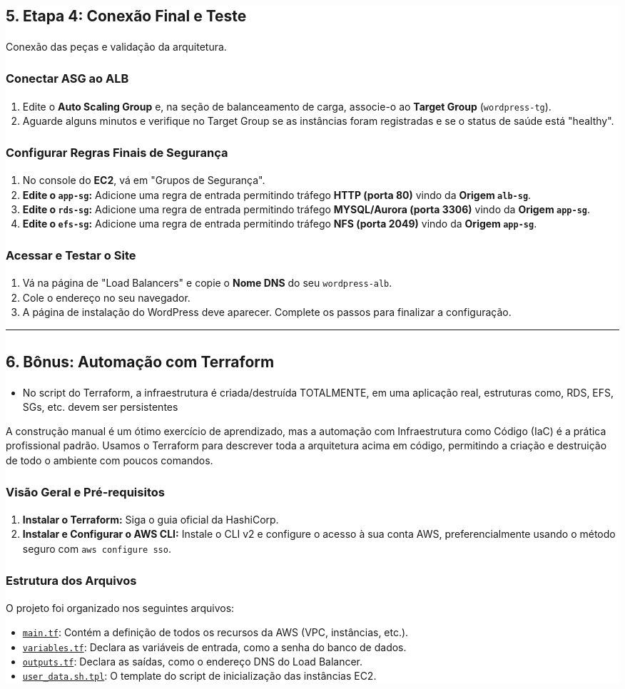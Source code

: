 ## 5. Etapa 4: Conexão Final e Teste

Conexão das peças e validação da arquitetura.

### Conectar ASG ao ALB

1.  Edite o **Auto Scaling Group** e, na seção de balanceamento de carga, associe-o ao **Target Group** (`wordpress-tg`).
2.  Aguarde alguns minutos e verifique no Target Group se as instâncias foram registradas e se o status de saúde está "healthy".

### Configurar Regras Finais de Segurança

1.  No console do **EC2**, vá em "Grupos de Segurança".
2.  **Edite o `app-sg`:** Adicione uma regra de entrada permitindo tráfego **HTTP (porta 80)** vindo da **Origem `alb-sg`**.
3.  **Edite o `rds-sg`:** Adicione uma regra de entrada permitindo tráfego **MYSQL/Aurora (porta 3306)** vindo da **Origem `app-sg`**.
4.  **Edite o `efs-sg`:** Adicione uma regra de entrada permitindo tráfego **NFS (porta 2049)** vindo da **Origem `app-sg`**.

### Acessar e Testar o Site

1.  Vá na página de "Load Balancers" e copie o **Nome DNS** do seu `wordpress-alb`.
2.  Cole o endereço no seu navegador.
3.  A página de instalação do WordPress deve aparecer. Complete os passos para finalizar a configuração.

---

## 6. Bônus: Automação com Terraform

* No script do Terraform, a infraestrutura é criada/destruída TOTALMENTE, em uma aplicação real, estruturas como, RDS, EFS, SGs, etc. devem ser persistentes

A construção manual é um ótimo exercício de aprendizado, mas a automação com Infraestrutura como Código (IaC) é a prática profissional padrão. Usamos o Terraform para descrever toda a arquitetura acima em código, permitindo a criação e destruição de todo o ambiente com poucos comandos.

### Visão Geral e Pré-requisitos
1.  **Instalar o Terraform:** Siga o guia oficial da HashiCorp.
2.  **Instalar e Configurar o AWS CLI:** Instale o CLI v2 e configure o acesso à sua conta AWS, preferencialmente usando o método seguro com `aws configure sso`.

### Estrutura dos Arquivos
O projeto foi organizado nos seguintes arquivos:
* [`main.tf`](https://github.com/bruno-pedron/Projeto2_WordPress/blob/main/Terraform/main.tf): Contém a definição de todos os recursos da AWS (VPC, instâncias, etc.).
* [`variables.tf`](https://github.com/bruno-pedron/Projeto2_WordPress/blob/main/Terraform/variables.tf): Declara as variáveis de entrada, como a senha do banco de dados.
* [`outputs.tf`](https://github.com/bruno-pedron/Projeto2_WordPress/blob/main/Terraform/outputs.tf): Declara as saídas, como o endereço DNS do Load Balancer.
* [`user_data.sh.tpl`](https://github.com/bruno-pedron/Projeto2_WordPress/blob/main/Terraform/user_data.sh.tpl.tf): O template do script de inicialização das instâncias EC2.
